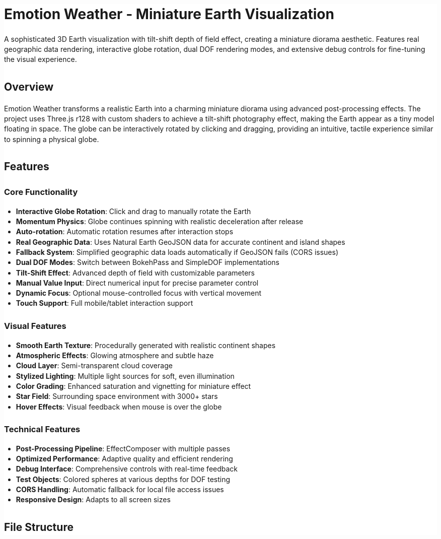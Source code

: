 # Emotion Weather - Miniature Earth Visualization

A sophisticated 3D Earth visualization with tilt-shift depth of field effect, creating a miniature diorama aesthetic. Features real geographic data rendering, interactive globe rotation, dual DOF rendering modes, and extensive debug controls for fine-tuning the visual experience.

## Overview

Emotion Weather transforms a realistic Earth into a charming miniature diorama using advanced post-processing effects. The project uses Three.js r128 with custom shaders to achieve a tilt-shift photography effect, making the Earth appear as a tiny model floating in space. The globe can be interactively rotated by clicking and dragging, providing an intuitive, tactile experience similar to spinning a physical globe.

## Features

### Core Functionality
- **Interactive Globe Rotation**: Click and drag to manually rotate the Earth
- **Momentum Physics**: Globe continues spinning with realistic deceleration after release
- **Auto-rotation**: Automatic rotation resumes after interaction stops
- **Real Geographic Data**: Uses Natural Earth GeoJSON data for accurate continent and island shapes
- **Fallback System**: Simplified geographic data loads automatically if GeoJSON fails (CORS issues)
- **Dual DOF Modes**: Switch between BokehPass and SimpleDOF implementations
- **Tilt-Shift Effect**: Advanced depth of field with customizable parameters
- **Manual Value Input**: Direct numerical input for precise parameter control
- **Dynamic Focus**: Optional mouse-controlled focus with vertical movement
- **Touch Support**: Full mobile/tablet interaction support

### Visual Features
- **Smooth Earth Texture**: Procedurally generated with realistic continent shapes
- **Atmospheric Effects**: Glowing atmosphere and subtle haze
- **Cloud Layer**: Semi-transparent cloud coverage
- **Stylized Lighting**: Multiple light sources for soft, even illumination
- **Color Grading**: Enhanced saturation and vignetting for miniature effect
- **Star Field**: Surrounding space environment with 3000+ stars
- **Hover Effects**: Visual feedback when mouse is over the globe

### Technical Features
- **Post-Processing Pipeline**: EffectComposer with multiple passes
- **Optimized Performance**: Adaptive quality and efficient rendering
- **Debug Interface**: Comprehensive controls with real-time feedback
- **Test Objects**: Colored spheres at various depths for DOF testing
- **CORS Handling**: Automatic fallback for local file access issues
- **Responsive Design**: Adapts to all screen sizes

## File Structure
